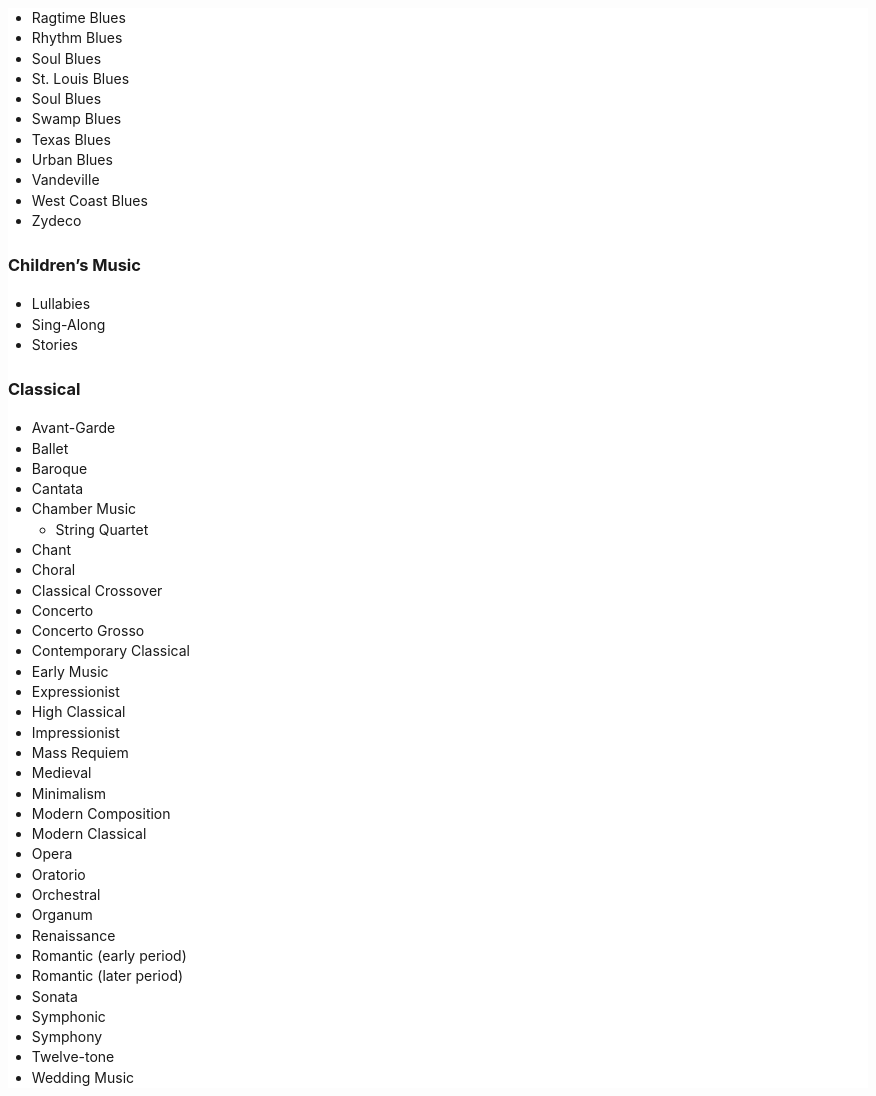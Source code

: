 *   Ragtime Blues
*   Rhythm Blues
*   Soul Blues
*   St. Louis Blues
*   Soul Blues
*   Swamp Blues
*   Texas Blues
*   Urban Blues
*   Vandeville
*   West Coast Blues
*   Zydeco

### Children’s Music
*   Lullabies
*   Sing-Along
*   Stories

### Classical
*   Avant-Garde
*   Ballet
*   Baroque
*   Cantata
*   Chamber Music
    *   String Quartet
*   Chant
*   Choral
*   Classical Crossover
*   Concerto
*   Concerto Grosso
*   Contemporary Classical
*   Early Music
*   Expressionist
*   High Classical
*   Impressionist
*   Mass Requiem
*   Medieval
*   Minimalism
*   Modern Composition
*   Modern Classical
*   Opera
*   Oratorio
*   Orchestral
*   Organum
*   Renaissance
*   Romantic (early period)
*   Romantic (later period)
*   Sonata
*   Symphonic
*   Symphony
*   Twelve-tone
*   Wedding Music
